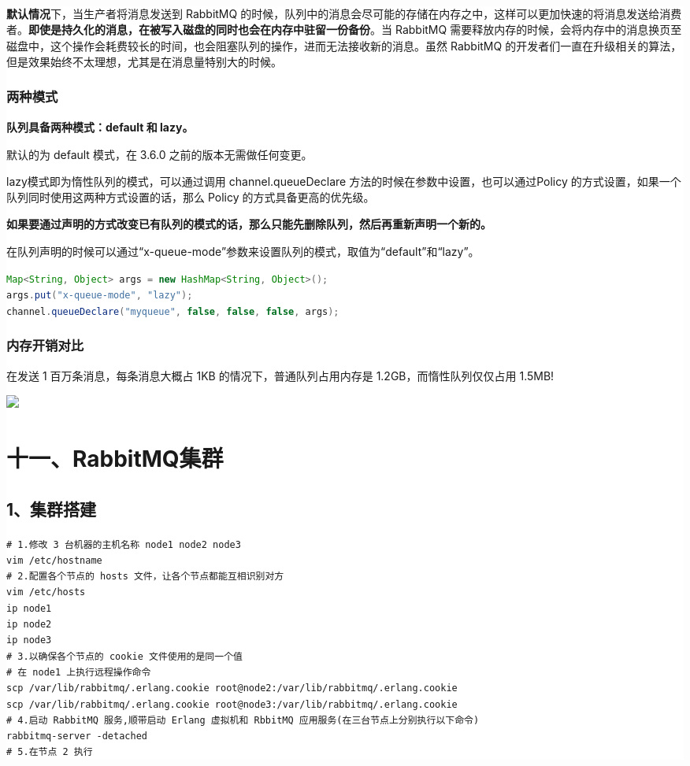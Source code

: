 


**默认情况**下，当生产者将消息发送到 RabbitMQ 的时候，队列中的消息会尽可能的存储在内存之中，这样可以更加快速的将消息发送给消费者。**即使是持久化的消息，在被写入磁盘的同时也会在内存中驻留一份备份**。当 RabbitMQ 需要释放内存的时候，会将内存中的消息换页至磁盘中，这个操作会耗费较长的时间，也会阻塞队列的操作，进而无法接收新的消息。虽然 RabbitMQ 的开发者们一直在升级相关的算法，但是效果始终不太理想，尤其是在消息量特别大的时候。



### 两种模式 



**队列具备两种模式：default 和 lazy。**

默认的为 default 模式，在 3.6.0 之前的版本无需做任何变更。

lazy模式即为惰性队列的模式，可以通过调用 channel.queueDeclare 方法的时候在参数中设置，也可以通过Policy 的方式设置，如果一个队列同时使用这两种方式设置的话，那么 Policy 的方式具备更高的优先级。

**如果要通过声明的方式改变已有队列的模式的话，那么只能先删除队列，然后再重新声明一个新的。**

在队列声明的时候可以通过“x-queue-mode”参数来设置队列的模式，取值为“default”和“lazy”。



```java
Map<String, Object> args = new HashMap<String, Object>();
args.put("x-queue-mode", "lazy");
channel.queueDeclare("myqueue", false, false, false, args);
```





### 内存开销对比



在发送 1 百万条消息，每条消息大概占 1KB 的情况下，普通队列占用内存是 1.2GB，而惰性队列仅仅占用 1.5MB!



![](https://cdn.jsdelivr.net/gh/niuxvdong/pic@7a2dc121490be5997e65371cd992e1e0a0e738eb/2021/10/04/ca55022f5c5e05059bf508d5dc9759b5.png)







# 十一、RabbitMQ集群







## 1、集群搭建



```shell
# 1.修改 3 台机器的主机名称 node1 node2 node3
vim /etc/hostname
# 2.配置各个节点的 hosts 文件，让各个节点都能互相识别对方
vim /etc/hosts
ip node1
ip node2
ip node3
# 3.以确保各个节点的 cookie 文件使用的是同一个值
# 在 node1 上执行远程操作命令
scp /var/lib/rabbitmq/.erlang.cookie root@node2:/var/lib/rabbitmq/.erlang.cookie
scp /var/lib/rabbitmq/.erlang.cookie root@node3:/var/lib/rabbitmq/.erlang.cookie
# 4.启动 RabbitMQ 服务,顺带启动 Erlang 虚拟机和 RbbitMQ 应用服务(在三台节点上分别执行以下命令)
rabbitmq-server -detached
# 5.在节点 2 执行
```